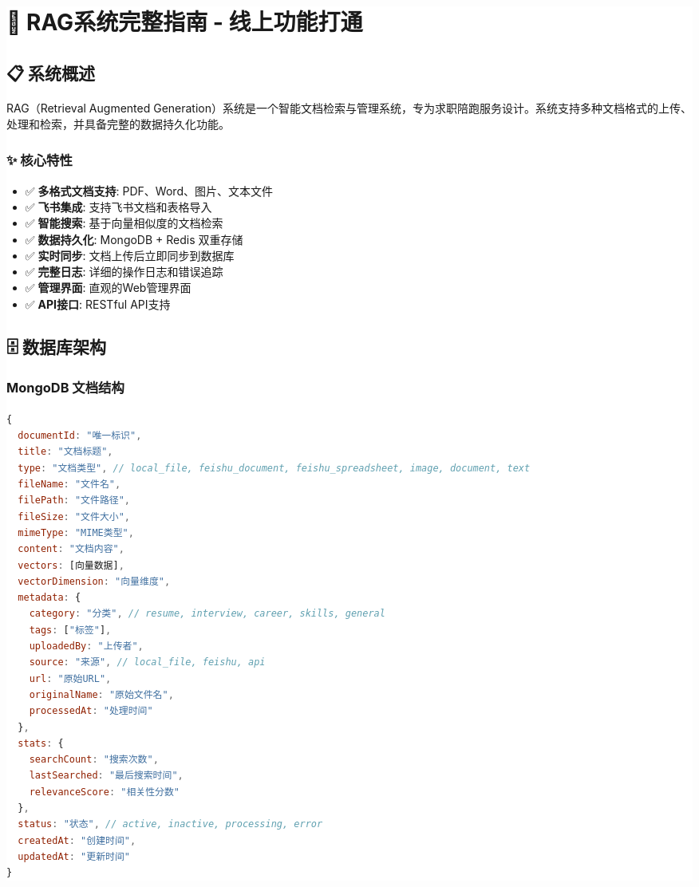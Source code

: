 # 🚀 RAG系统完整指南 - 线上功能打通

## 📋 系统概述

RAG（Retrieval Augmented Generation）系统是一个智能文档检索与管理系统，专为求职陪跑服务设计。系统支持多种文档格式的上传、处理和检索，并具备完整的数据持久化功能。

### ✨ 核心特性

- ✅ **多格式文档支持**: PDF、Word、图片、文本文件
- ✅ **飞书集成**: 支持飞书文档和表格导入
- ✅ **智能搜索**: 基于向量相似度的文档检索
- ✅ **数据持久化**: MongoDB + Redis 双重存储
- ✅ **实时同步**: 文档上传后立即同步到数据库
- ✅ **完整日志**: 详细的操作日志和错误追踪
- ✅ **管理界面**: 直观的Web管理界面
- ✅ **API接口**: RESTful API支持

## 🗄️ 数据库架构

### MongoDB 文档结构

```javascript
{
  documentId: "唯一标识",
  title: "文档标题",
  type: "文档类型", // local_file, feishu_document, feishu_spreadsheet, image, document, text
  fileName: "文件名",
  filePath: "文件路径",
  fileSize: "文件大小",
  mimeType: "MIME类型",
  content: "文档内容",
  vectors: [向量数据],
  vectorDimension: "向量维度",
  metadata: {
    category: "分类", // resume, interview, career, skills, general
    tags: ["标签"],
    uploadedBy: "上传者",
    source: "来源", // local_file, feishu, api
    url: "原始URL",
    originalName: "原始文件名",
    processedAt: "处理时间"
  },
  stats: {
    searchCount: "搜索次数",
    lastSearched: "最后搜索时间",
    relevanceScore: "相关性分数"
  },
  status: "状态", // active, inactive, processing, error
  createdAt: "创建时间",
  updatedAt: "更新时间"
}
```
